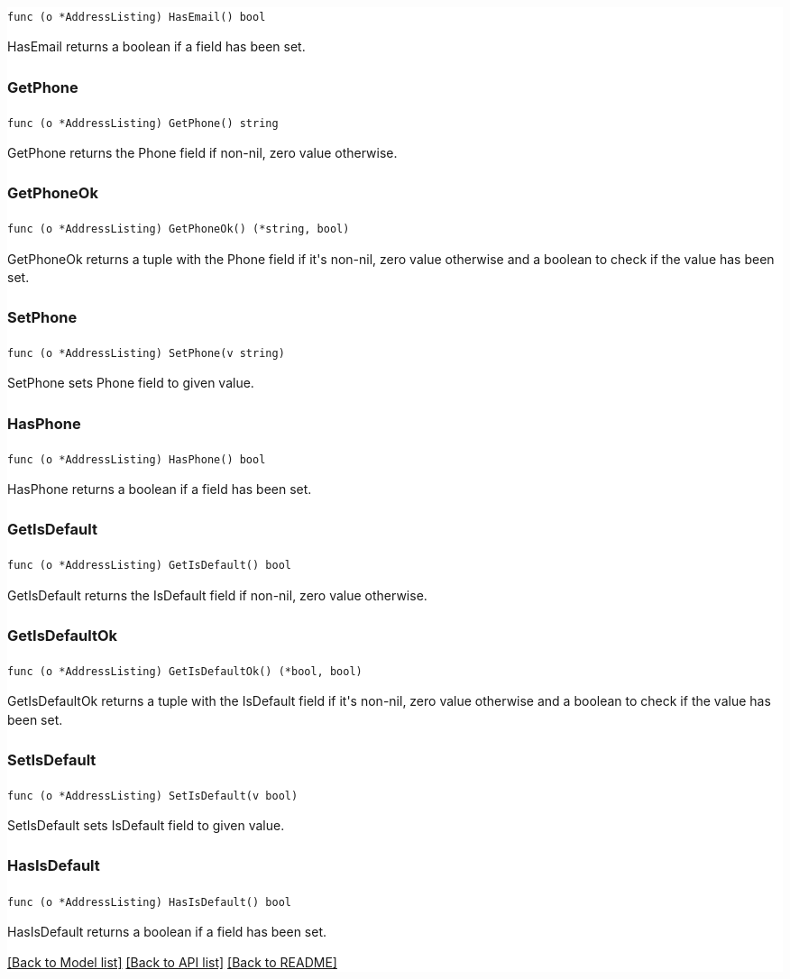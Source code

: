 `func (o *AddressListing) HasEmail() bool`

HasEmail returns a boolean if a field has been set.

### GetPhone

`func (o *AddressListing) GetPhone() string`

GetPhone returns the Phone field if non-nil, zero value otherwise.

### GetPhoneOk

`func (o *AddressListing) GetPhoneOk() (*string, bool)`

GetPhoneOk returns a tuple with the Phone field if it's non-nil, zero value otherwise
and a boolean to check if the value has been set.

### SetPhone

`func (o *AddressListing) SetPhone(v string)`

SetPhone sets Phone field to given value.

### HasPhone

`func (o *AddressListing) HasPhone() bool`

HasPhone returns a boolean if a field has been set.

### GetIsDefault

`func (o *AddressListing) GetIsDefault() bool`

GetIsDefault returns the IsDefault field if non-nil, zero value otherwise.

### GetIsDefaultOk

`func (o *AddressListing) GetIsDefaultOk() (*bool, bool)`

GetIsDefaultOk returns a tuple with the IsDefault field if it's non-nil, zero value otherwise
and a boolean to check if the value has been set.

### SetIsDefault

`func (o *AddressListing) SetIsDefault(v bool)`

SetIsDefault sets IsDefault field to given value.

### HasIsDefault

`func (o *AddressListing) HasIsDefault() bool`

HasIsDefault returns a boolean if a field has been set.


[[Back to Model list]](../README.md#documentation-for-models) [[Back to API list]](../README.md#documentation-for-api-endpoints) [[Back to README]](../README.md)


